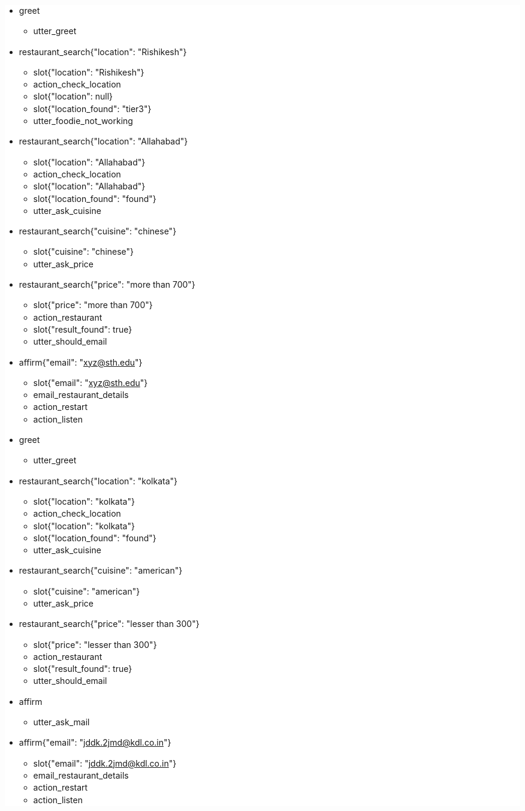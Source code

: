 * greet
    - utter_greet
* restaurant_search{"location": "Rishikesh"}
    - slot{"location": "Rishikesh"}
    - action_check_location
    - slot{"location": null}
    - slot{"location_found": "tier3"}
    - utter_foodie_not_working
* restaurant_search{"location": "Allahabad"}
    - slot{"location": "Allahabad"}
    - action_check_location
    - slot{"location": "Allahabad"}
    - slot{"location_found": "found"}
    - utter_ask_cuisine
* restaurant_search{"cuisine": "chinese"}
    - slot{"cuisine": "chinese"}
    - utter_ask_price
* restaurant_search{"price": "more than 700"}
    - slot{"price": "more than 700"}
    - action_restaurant
    - slot{"result_found": true}
    - utter_should_email
* affirm{"email": "xyz@sth.edu"}
    - slot{"email": "xyz@sth.edu"}
    - email_restaurant_details
    - action_restart
    - action_listen

* greet
    - utter_greet
* restaurant_search{"location": "kolkata"}
    - slot{"location": "kolkata"}
    - action_check_location
    - slot{"location": "kolkata"}
    - slot{"location_found": "found"}
    - utter_ask_cuisine
* restaurant_search{"cuisine": "american"}
    - slot{"cuisine": "american"}
    - utter_ask_price
* restaurant_search{"price": "lesser than 300"}
    - slot{"price": "lesser than 300"}
    - action_restaurant
    - slot{"result_found": true}
    - utter_should_email
* affirm
    - utter_ask_mail
* affirm{"email": "jddk.2jmd@kdl.co.in"}
    - slot{"email": "jddk.2jmd@kdl.co.in"}
    - email_restaurant_details
    - action_restart
    - action_listen
